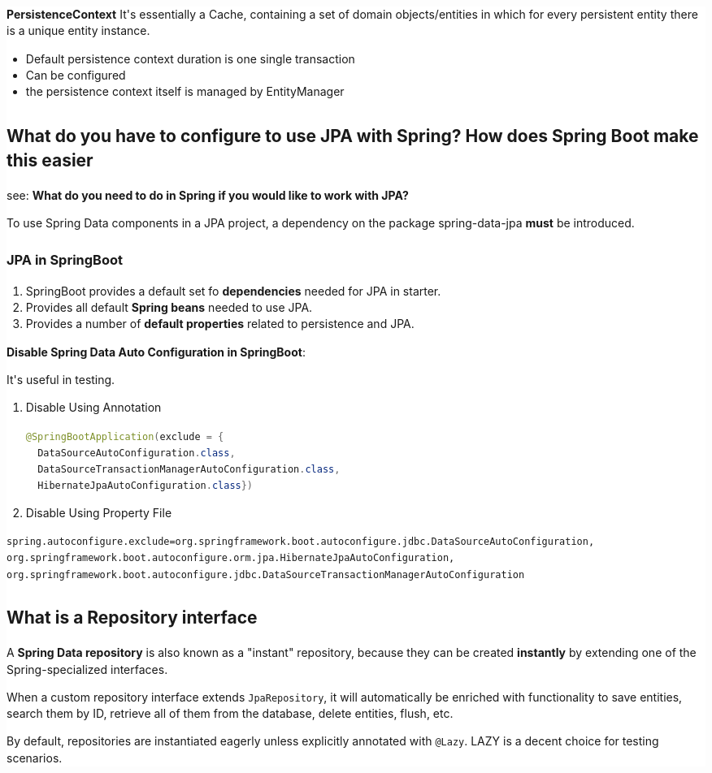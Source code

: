 **PersistenceContext**
It's essentially a Cache, containing a set of domain objects/entities in which for every persistent entity there is a unique entity instance.

- Default persistence context duration is one single transaction
- Can be configured
- the persistence context itself is managed by EntityManager

## What do you have to configure to use JPA with Spring? How does Spring Boot make this easier

see: **What do you need to do in Spring if you would like to work with JPA?**

To use Spring Data components in a JPA project, a dependency on the package spring-data-jpa **must** be introduced.

### JPA in SpringBoot

1. SpringBoot provides a default set fo **dependencies** needed for JPA in starter.
2. Provides all default **Spring beans** needed to use JPA.
3. Provides a number of **default properties** related to persistence and JPA.

**Disable Spring Data Auto Configuration in SpringBoot**:

It's useful in testing.

1. Disable Using Annotation

    ```java
    @SpringBootApplication(exclude = {
      DataSourceAutoConfiguration.class,
      DataSourceTransactionManagerAutoConfiguration.class,
      HibernateJpaAutoConfiguration.class})
    ```

2. Disable Using Property File

```properties
spring.autoconfigure.exclude=org.springframework.boot.autoconfigure.jdbc.DataSourceAutoConfiguration,
org.springframework.boot.autoconfigure.orm.jpa.HibernateJpaAutoConfiguration,
org.springframework.boot.autoconfigure.jdbc.DataSourceTransactionManagerAutoConfiguration
```

## What is a Repository interface

A **Spring Data repository** is also known as a "instant" repository, because they can be created **instantly** by extending one of the Spring-specialized interfaces.

When a custom repository interface extends `JpaRepository`, it will automatically be enriched with functionality to save entities, search them by ID, retrieve all of them from the database, delete entities, flush, etc.

By default, repositories are instantiated eagerly unless explicitly annotated with `@Lazy`. LAZY is a decent choice for testing scenarios.
